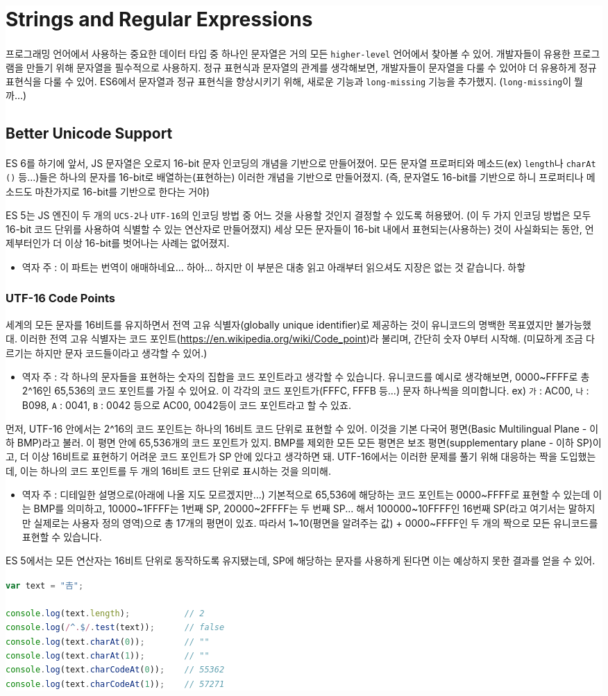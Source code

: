 # Strings and Regular Expressions


프로그래밍 언어에서 사용하는 중요한 데이터 타입 중 하나인 문자열은 거의 모든 `higher-level` 언어에서 찾아볼 수 있어.
개발자들이 유용한 프로그램을 만들기 위해 문자열을 필수적으로 사용하지.
정규 표현식과 문자열의 관계를 생각해보면, 개발자들이 문자열을 다룰 수 있어야 더 유용하게 정규 표현식을 다룰 수 있어.
ES6에서 문자열과 정규 표현식을 향상시키기 위해, 새로운 기능과 `long-missing` 기능을 추가했지.
(`long-missing`이 뭘까...)


## Better Unicode Support


ES 6를 하기에 앞서, JS 문자열은 오로지 16-bit 문자 인코딩의 개념을 기반으로 만들어졌어. 
모든 문자열 프로퍼티와 메소드(ex) `length`나 `charAt()` 등...)들은 하나의 문자를 16-bit로 배열하는(표현하는) 이러한 개념을
기반으로 만들어졌지.
(즉, 문자열도 16-bit를 기반으로 하니 프로퍼티나 메소드도 마찬가지로 16-bit를 기반으로 한다는 거야)

ES 5는 JS 엔진이 두 개의 `UCS-2`나 `UTF-16`의 인코딩 방법 중 어느 것을 사용할 것인지 결정할 수 있도록 허용됐어.
(이 두 가지 인코딩 방법은 모두 16-bit 코드 단위를 사용하여 식별할 수 있는 연산자로 만들어졌지) 
세상 모든 문자들이 16-bit 내에서 표현되는(사용하는) 것이 사실화되는 동안, 언제부터인가 더 이상 16-bit를 벗어나는 사례는 없어졌지.

- 역자 주 : 이 파트는 번역이 애매하네요... 하아... 하지만 이 부분은 대충 읽고 아래부터 읽으셔도 지장은 없는 것 같습니다. 하핳


### UTF-16 Code Points


세계의 모든 문자를 16비트를 유지하면서 전역 고유 식별자(globally unique identifier)로 제공하는 것이 유니코드의 명백한 목표였지만 
불가능했대.
이러한 전역 고유 식별자는 코드 포인트(https://en.wikipedia.org/wiki/Code_point)라 불리며, 간단히 숫자 0부터 시작해.
(미묘하게 조금 다르기는 하지만 문자 코드들이라고 생각할 수 있어.)

- 역자 주 : 각 하나의 문자들을 표현하는 숫자의 집합을 코드 포인트라고 생각할 수 있습니다. 
유니코드를 예시로 생각해보면, 0000~FFFF로 총 2^16인 65,536의 코드 포인트를 가질 수 있어요.
이 각각의 코드 포인트가(FFFC, FFFB 등...) 문자 하나씩을 의미합니다.
ex) `가` : AC00, `나` : B098, `A` : 0041, `B` : 0042 등으로 AC00, 0042등이 코드 포인트라고 할 수 있죠.

먼저, UTF-16 안에서는 2^16의 코드 포인트는 하나의 16비트 코드 단위로 표현할 수 있어.
이것을 기본 다국어 평면(Basic Multilingual Plane - 이하 BMP)라고 불러.
이 평면 안에 65,536개의 코드 포인트가 있지. 
BMP를 제외한 모든 모든 평면은 보조 평면(supplementary plane - 이하 SP)이고,
더 이상 16비트로 표현하기 어려운 코드 포인트가 SP 안에 있다고 생각하면 돼.
UTF-16에서는 이러한 문제를 풀기 위해 대응하는 짝을 도입했는데, 이는 하나의 코드 포인트를 두 개의 16비트 코드 단위로 표시하는
것을 의미해.

- 역자 주 : 디테일한 설명으로(아래에 나올 지도 모르겠지만...) 기본적으로 65,536에 해당하는 코드 포인트는 
0000~FFFF로 표현할 수 있는데 이는 BMP를 의미하고, 10000~1FFFF는 1번째 SP, 20000~2FFFF는 두 번째 SP...
해서 100000~10FFFF인 16번째 SP(라고 여기서는 말하지만 실제로는 사용자 정의 영역)으로 총 17개의 평면이 있죠.
따라서 1~10(평면을 알려주는 값) + 0000~FFFF인 두 개의 짝으로 모든 유니코드를 표현할 수 있습니다.

ES 5에서는 모든 연산자는 16비트 단위로 동작하도록 유지됐는데,
SP에 해당하는 문자를 사용하게 된다면 이는 예상하지 못한 결과를 얻을 수 있어.

```js
var text = "𠮷";

console.log(text.length);           // 2
console.log(/^.$/.test(text));      // false
console.log(text.charAt(0));        // ""
console.log(text.charAt(1));        // ""
console.log(text.charCodeAt(0));    // 55362
console.log(text.charCodeAt(1));    // 57271
```
